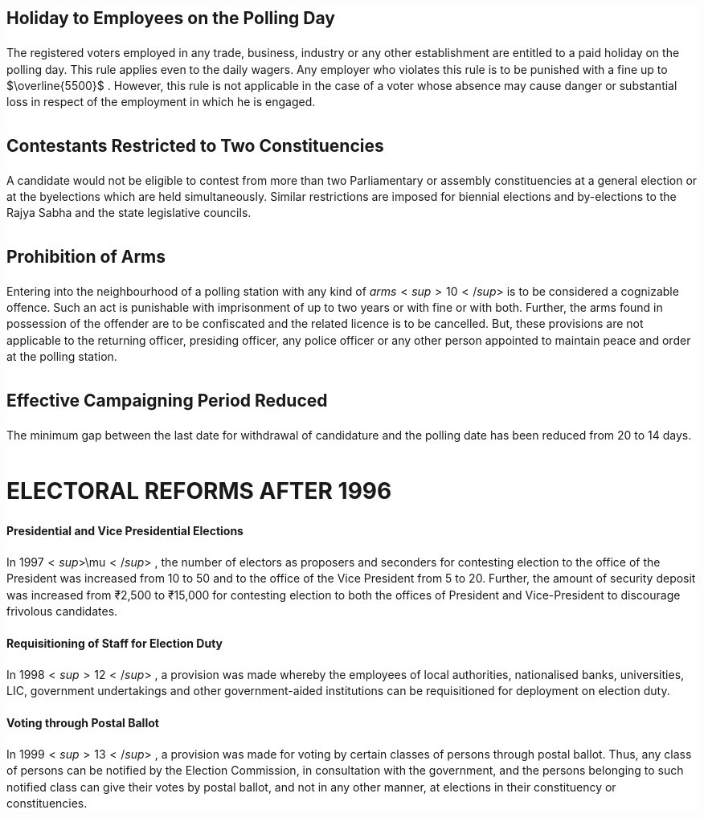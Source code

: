 ## **Holiday to Employees on the Polling Day**

The registered voters employed in any trade, business, industry or any other establishment are entitled to a paid holiday on the polling day. This rule applies even to the daily wagers. Any employer who violates this rule is to be punished with a fine up to  $\overline{5500}$ . However, this rule is not applicable in the case of a voter whose absence may cause danger or substantial loss in respect of the employment in which he is engaged.

## **Contestants Restricted to Two Constituencies**

A candidate would not be eligible to contest from more than two Parliamentary or assembly constituencies at a general election or at the byelections which are held simultaneously. Similar restrictions are imposed for biennial elections and by-elections to the Rajya Sabha and the state legislative councils.

## **Prohibition of Arms**

Entering into the neighbourhood of a polling station with any kind of  $arms<sup>10</sup>$ is to be considered a cognizable offence. Such an act is punishable with imprisonment of up to two years or with fine or with both. Further, the arms found in possession of the offender are to be confiscated and the related licence is to be cancelled. But, these provisions are not applicable to the returning officer, presiding officer, any police officer or any other person appointed to maintain peace and order at the polling station.

## **Effective Campaigning Period Reduced**

The minimum gap between the last date for withdrawal of candidature and the polling date has been reduced from 20 to 14 days.

# **ELECTORAL REFORMS AFTER 1996**

#### **Presidential and Vice Presidential Elections**

In  $1997 <sup>$\mu$</sup>$ , the number of electors as proposers and seconders for contesting election to the office of the President was increased from 10 to 50 and to the office of the Vice President from 5 to 20. Further, the amount of security deposit was increased from ₹2,500 to ₹15,000 for contesting election to both the offices of President and Vice-President to discourage frivolous candidates.

#### **Requisitioning of Staff for Election Duty**

In  $1998<sup>12</sup>$ , a provision was made whereby the employees of local authorities, nationalised banks, universities, LIC, government undertakings and other government-aided institutions can be requisitioned for deployment on election duty.

#### **Voting through Postal Ballot**

In  $1999<sup>13</sup>$ , a provision was made for voting by certain classes of persons through postal ballot. Thus, any class of persons can be notified by the Election Commission, in consultation with the government, and the persons belonging to such notified class can give their votes by postal ballot, and not in any other manner, at elections in their constituency or constituencies.

